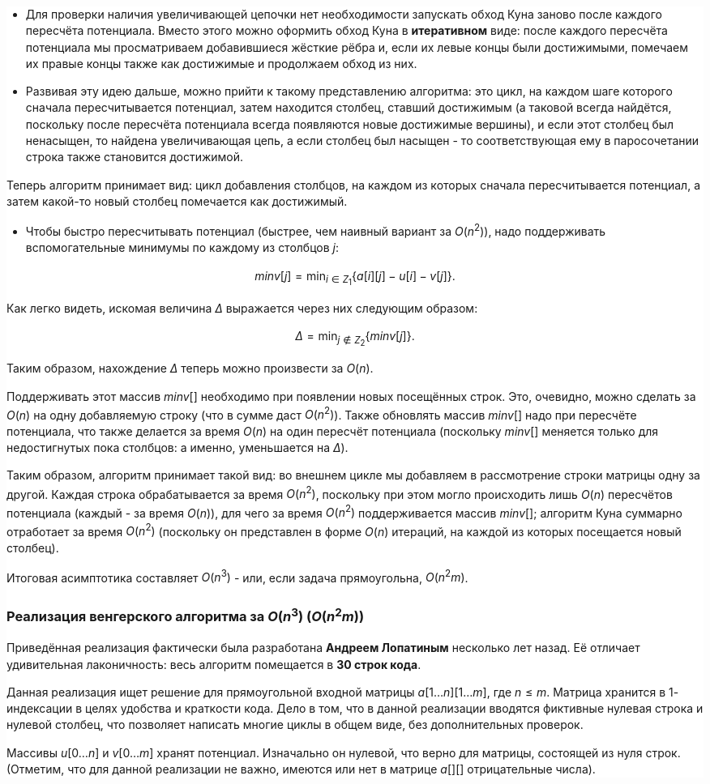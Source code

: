 * Для проверки наличия увеличивающей цепочки нет необходимости запускать обход Куна заново после каждого пересчёта потенциала. Вместо этого можно оформить обход Куна в **итеративном** виде: после каждого пересчёта потенциала мы просматриваем добавившиеся жёсткие рёбра и, если их левые концы были достижимыми, помечаем их правые концы также как достижимые и продолжаем обход из них.

* Развивая эту идею дальше, можно прийти к такому представлению алгоритма: это цикл, на каждом шаге которого сначала пересчитывается потенциал, затем находится столбец, ставший достижимым (а таковой всегда найдётся, поскольку после пересчёта потенциала всегда появляются новые достижимые вершины), и если этот столбец был ненасыщен, то найдена увеличивающая цепь, а если столбец был насыщен - то соответствующая ему в паросочетании строка также становится достижимой.

Теперь алгоритм принимает вид: цикл добавления столбцов, на каждом из которых сначала пересчитывается потенциал, а затем какой-то новый столбец помечается как достижимый.

* Чтобы быстро пересчитывать потенциал (быстрее, чем наивный вариант за $O(n^2)$), надо поддерживать вспомогательные минимумы по каждому из столбцов $j$:

$$
minv[j] = \min_{i \in Z_1} \{ a[i][j] - u[i] - v[j] \}.
$$

Как легко видеть, искомая величина $\Delta$ выражается через них следующим образом:

$$
\Delta = \min_{j \notin Z_2} \{ minv[j] \}.
$$

Таким образом, нахождение $\Delta$ теперь можно произвести за $O(n)$.

Поддерживать этот массив $minv[]$ необходимо при появлении новых посещённых строк. Это, очевидно, можно сделать за $O(n)$ на одну добавляемую строку (что в сумме даст $O(n^2)$). Также обновлять массив $minv[]$ надо при пересчёте потенциала, что также делается за время $O(n)$ на один пересчёт потенциала (поскольку $minv[]$ меняется только для недостигнутых пока столбцов: а именно, уменьшается на $\Delta$).

Таким образом, алгоритм принимает такой вид: во внешнем цикле мы добавляем в рассмотрение строки матрицы одну за другой. Каждая строка обрабатывается за время $O(n^2)$, поскольку при этом могло происходить лишь $O(n)$ пересчётов потенциала (каждый - за время $O(n)$), для чего за время $O(n^2)$ поддерживается массив $minv[]$; алгоритм Куна суммарно отработает за время $O(n^2)$ (поскольку он представлен в форме $O(n)$ итераций, на каждой из которых посещается новый столбец).

Итоговая асимптотика составляет $O(n^3)$ - или, если задача прямоугольна, $O(n^2 m)$.

### Реализация венгерского алгоритма за $O(n^3)$ ($O(n^2 m)$)

Приведённая реализация фактически была разработана **Андреем Лопатиным** несколько лет назад. Её отличает удивительная лаконичность: весь алгоритм помещается в **30 строк кода**.

Данная реализация ищет решение для прямоугольной входной матрицы $a[1 \ldots n][1 \ldots m]$, где $n \le m$. Матрица хранится в $1$-индексации в целях удобства и краткости кода. Дело в том, что в данной реализации вводятся фиктивные нулевая строка и нулевой столбец, что позволяет написать многие циклы в общем виде, без дополнительных проверок.

Массивы $u[0 \ldots n]$ и $v[0 \ldots m]$ хранят потенциал. Изначально он нулевой, что верно для матрицы, состоящей из нуля строк. (Отметим, что для данной реализации не важно, имеются или нет в матрице $a[][]$ отрицательные числа).
